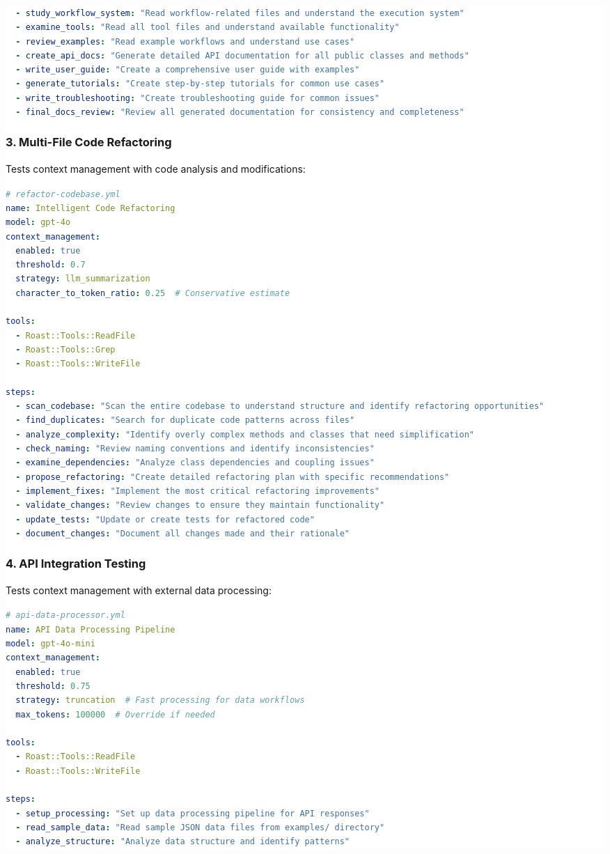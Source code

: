 ```yaml
  - study_workflow_system: "Read workflow-related files and understand the execution system"
  - examine_tools: "Read all tool files and understand available functionality"
  - review_examples: "Read example workflows and understand use cases"
  - create_api_docs: "Generate detailed API documentation for all public classes and methods"
  - write_user_guide: "Create a comprehensive user guide with examples"
  - generate_tutorials: "Create step-by-step tutorials for common use cases"
  - write_troubleshooting: "Create troubleshooting guide for common issues"
  - final_docs_review: "Review all generated documentation for consistency and completeness"
```

### 3. Multi-File Code Refactoring

Tests context management with code analysis and modifications:

```yaml
# refactor-codebase.yml  
name: Intelligent Code Refactoring
model: gpt-4o
context_management:
  enabled: true
  threshold: 0.7
  strategy: llm_summarization
  character_to_token_ratio: 0.25  # Conservative estimate

tools:
  - Roast::Tools::ReadFile
  - Roast::Tools::Grep
  - Roast::Tools::WriteFile

steps:
  - scan_codebase: "Scan the entire codebase to understand structure and identify refactoring opportunities"
  - find_duplicates: "Search for duplicate code patterns across files"
  - analyze_complexity: "Identify overly complex methods and classes that need simplification"
  - check_naming: "Review naming conventions and identify inconsistencies"
  - examine_dependencies: "Analyze class dependencies and coupling issues"
  - propose_refactoring: "Create detailed refactoring plan with specific recommendations"
  - implement_fixes: "Implement the most critical refactoring improvements"
  - validate_changes: "Review changes to ensure they maintain functionality"
  - update_tests: "Update or create tests for refactored code"
  - document_changes: "Document all changes made and their rationale"
```

### 4. API Integration Testing

Tests context management with external data processing:

```yaml
# api-data-processor.yml
name: API Data Processing Pipeline  
model: gpt-4o-mini
context_management:
  enabled: true
  threshold: 0.75
  strategy: truncation  # Fast processing for data workflows
  max_tokens: 100000  # Override if needed

tools:
  - Roast::Tools::ReadFile
  - Roast::Tools::WriteFile

steps:
  - setup_processing: "Set up data processing pipeline for API responses"
  - read_sample_data: "Read sample JSON data files from examples/ directory"
  - analyze_structure: "Analyze data structure and identify patterns"
```